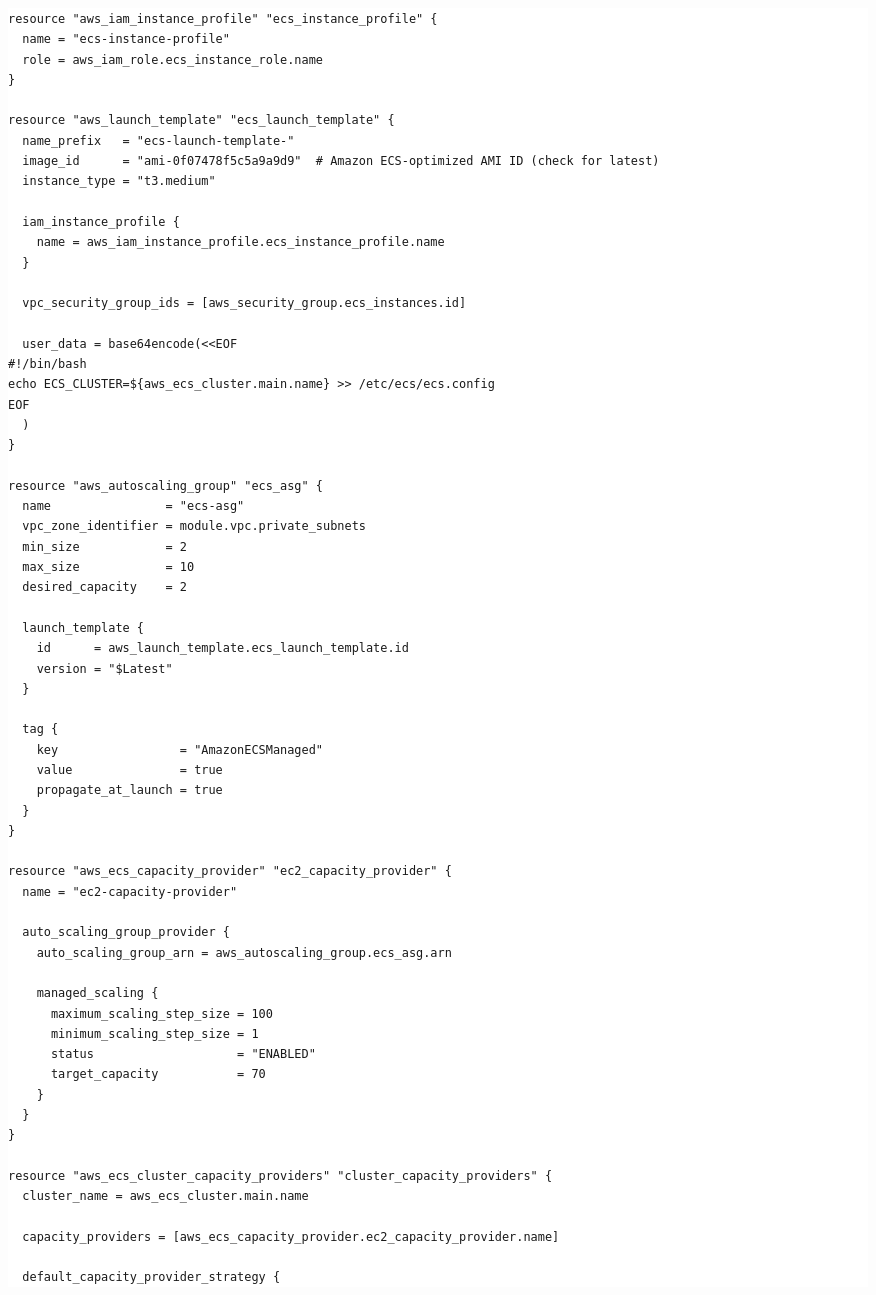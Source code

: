 ```hcl
resource "aws_iam_instance_profile" "ecs_instance_profile" {
  name = "ecs-instance-profile"
  role = aws_iam_role.ecs_instance_role.name
}

resource "aws_launch_template" "ecs_launch_template" {
  name_prefix   = "ecs-launch-template-"
  image_id      = "ami-0f07478f5c5a9a9d9"  # Amazon ECS-optimized AMI ID (check for latest)
  instance_type = "t3.medium"
  
  iam_instance_profile {
    name = aws_iam_instance_profile.ecs_instance_profile.name
  }
  
  vpc_security_group_ids = [aws_security_group.ecs_instances.id]
  
  user_data = base64encode(<<EOF
#!/bin/bash
echo ECS_CLUSTER=${aws_ecs_cluster.main.name} >> /etc/ecs/ecs.config
EOF
  )
}

resource "aws_autoscaling_group" "ecs_asg" {
  name                = "ecs-asg"
  vpc_zone_identifier = module.vpc.private_subnets
  min_size            = 2
  max_size            = 10
  desired_capacity    = 2
  
  launch_template {
    id      = aws_launch_template.ecs_launch_template.id
    version = "$Latest"
  }
  
  tag {
    key                 = "AmazonECSManaged"
    value               = true
    propagate_at_launch = true
  }
}

resource "aws_ecs_capacity_provider" "ec2_capacity_provider" {
  name = "ec2-capacity-provider"
  
  auto_scaling_group_provider {
    auto_scaling_group_arn = aws_autoscaling_group.ecs_asg.arn
    
    managed_scaling {
      maximum_scaling_step_size = 100
      minimum_scaling_step_size = 1
      status                    = "ENABLED"
      target_capacity           = 70
    }
  }
}

resource "aws_ecs_cluster_capacity_providers" "cluster_capacity_providers" {
  cluster_name = aws_ecs_cluster.main.name
  
  capacity_providers = [aws_ecs_capacity_provider.ec2_capacity_provider.name]
  
  default_capacity_provider_strategy {
```